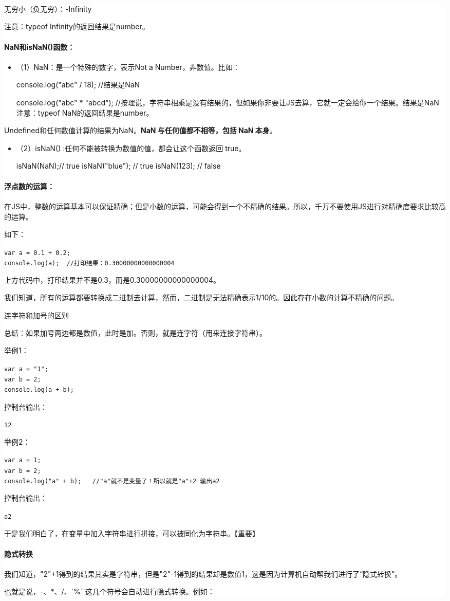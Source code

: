 无穷小（负无穷）：-Infinity

注意：typeof Infinity的返回结果是number。

#### NaN和isNaN()函数：

* （1）NaN：是一个特殊的数字，表示Not a Number，非数值。比如：

    console.log("abc" / 18);  //结果是NaN

    console.log("abc" * "abcd"); //按理说，字符串相乘是没有结果的，但如果你非要让JS去算，它就一定会给你一个结果。结果是NaN
注意：typeof NaN的返回结果是number。

Undefined和任何数值计算的结果为NaN。__NaN 与任何值都不相等，包括 NaN 本身__。

* （2）isNaN() :任何不能被转换为数值的值，都会让这个函数返回 true。

	isNaN(NaN);// true
	isNaN("blue"); // true
	isNaN(123); // false
#### 浮点数的运算：

在JS中，整数的运算基本可以保证精确；但是小数的运算，可能会得到一个不精确的结果。所以，千万不要使用JS进行对精确度要求比较高的运算。

如下：

    var a = 0.1 + 0.2;
    console.log(a);  //打印结果：0.30000000000000004
上方代码中，打印结果并不是0.3，而是0.30000000000000004。

我们知道，所有的运算都要转换成二进制去计算，然而，二进制是无法精确表示1/10的。因此存在小数的计算不精确的问题。

连字符和加号的区别

总结：如果加号两边都是数值，此时是加。否则，就是连字符（用来连接字符串）。

举例1：

	var a = "1";
	var b = 2;
	console.log(a + b);
控制台输出：

	12
举例2：

	var a = 1;
	var b = 2;
	console.log("a" + b);	//"a"就不是变量了！所以就是"a"+2 输出a2

控制台输出：

	a2
于是我们明白了，在变量中加入字符串进行拼接，可以被同化为字符串。【重要】

#### 隐式转换
我们知道，"2"+1得到的结果其实是字符串，但是"2"-1得到的结果却是数值1，这是因为计算机自动帮我们进行了“隐式转换”。

也就是说，-、*、/、`%``这几个符号会自动进行隐式转换。例如：

